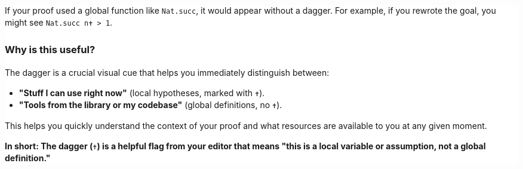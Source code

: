 If your proof used a global function like `Nat.succ`, it would appear without a dagger. For example, if you rewrote the goal, you might see `Nat.succ n✝ > 1`.

### Why is this useful?

The dagger is a crucial visual cue that helps you immediately distinguish between:

- **"Stuff I can use right now"** (local hypotheses, marked with `✝`).
- **"Tools from the library or my codebase"** (global definitions, no `✝`).

This helps you quickly understand the context of your proof and what resources are available to you at any given moment.

**In short: The dagger (`✝`) is a helpful flag from your editor that means "this is a local variable or assumption, not a global definition."**
